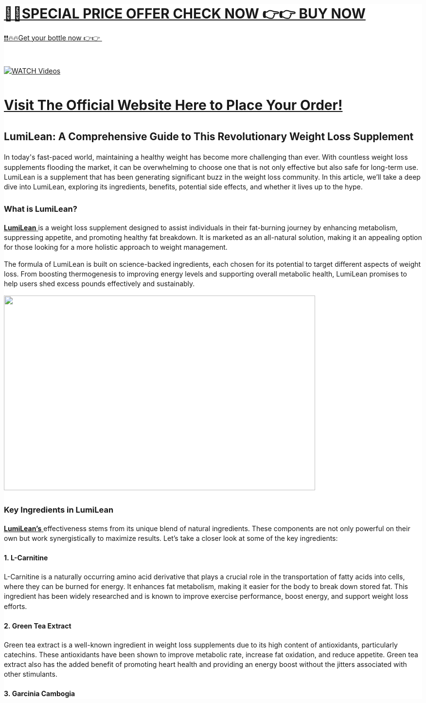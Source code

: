 <div class="markdown-heading" dir="auto">
<h1 class="heading-element" dir="auto" tabindex="-1"><a href="https://getdeals24x7.com/get-LumiLean">🤩🤩SPECIAL PRICE OFFER CHECK NOW 👉👉 BUY NOW</a></h1>
</div>
<p><a href="https://getdeals24x7.com/get-LumiLean">❗❗🔥🔥Get your bottle now 👉👉&nbsp;</a></p>
<p>&nbsp;</p>
<p dir="auto"><a href="https://getdeals24x7.com/get-LumiLean" rel="nofollow" data-target="animated-image.originalLink"><img src="https://camo.githubusercontent.com/8a4f000d20f83aca3bf7ec5f350d767afa0574a8a352519fd8cfa583a6f93a33/68747470733a2f2f692e696d6775722e636f6d2f644a486b345a712e676966" alt="WATCH Videos" data-canonical-src="https://i.imgur.com/dJHk4Zq.gif" data-target="animated-image.originalImage" /></a></p>
<div class="site" id="page">
<div class="markdown-heading" dir="auto">
<div class="text-cell-section-header layout horizontal center">
<h1 dir="auto" tabindex="-1"><a href="https://getdeals24x7.com/get-LumiLean">Visit The Official Website Here to Place Your Order!</a></h1>
</div>
</div>
<div class="markdown-heading" dir="auto">
<h2 dir="auto" tabindex="-1">LumiLean: A Comprehensive Guide to This Revolutionary Weight Loss Supplement</h2>
</div>
<p dir="auto">In today's fast-paced world, maintaining a healthy weight has become more challenging than ever. With countless weight loss supplements flooding the market, it can be overwhelming to choose one that is not only effective but also safe for long-term use. LumiLean is a supplement that has been generating significant buzz in the weight loss community. In this article, we’ll take a deep dive into LumiLean, exploring its ingredients, benefits, potential side effects, and whether it lives up to the hype.</p>
<div class="markdown-heading" dir="auto">
<h3 dir="auto" tabindex="-1">What is LumiLean?</h3>
</div>
<p dir="auto"><a href="https://www.facebook.com/Lumilean.2025/"><strong>LumiLean</strong>&nbsp;</a>is a weight loss supplement designed to assist individuals in their fat-burning journey by enhancing metabolism, suppressing appetite, and promoting healthy fat breakdown. It is marketed as an all-natural solution, making it an appealing option for those looking for a more holistic approach to weight management.</p>
<p dir="auto">The formula of LumiLean is built on science-backed ingredients, each chosen for its potential to target different aspects of weight loss. From boosting thermogenesis to improving energy levels and supporting overall metabolic health, LumiLean promises to help users shed excess pounds effectively and sustainably.</p>
<div class="separator"><a href="https://getdeals24x7.com/get-LumiLean"><img alt="" border="0" data-original-height="750" data-original-width="1200" height="400" src="https://blogger.googleusercontent.com/img/b/R29vZ2xl/AVvXsEiktms1W7dSsjdhhYbqEBp1wo51mzx2GOh8QBtPwPFVnjdAJnV0DBc4bLcX8QSbxGgC3Dwa4U83megL5C1WvTYoXjyc8764u8pTx75fWQYjZWE6xerRPObk6q-ooF09ztDvvhcNWXmED991vfaMZ1iQ_m2SBjENe_Z9M1FBOj9T4EzhxqMe4oMusVgyQpKt/w640-h400/image_2025_02_06T05_40_17_095Z.png" width="640" /></a></div>
<div class="markdown-heading" dir="auto">
<h3 dir="auto" tabindex="-1">Key Ingredients in LumiLean</h3>
</div>
<p dir="auto"><a href="https://www.facebook.com/Lumilean.2025/"><strong>LumiLean’s</strong>&nbsp;</a>effectiveness stems from its unique blend of natural ingredients. These components are not only powerful on their own but work synergistically to maximize results. Let’s take a closer look at some of the key ingredients:</p>
<div class="markdown-heading" dir="auto">
<h4 dir="auto" tabindex="-1">1.&nbsp;<strong>L-Carnitine</strong></h4>
</div>
<p dir="auto">L-Carnitine is a naturally occurring amino acid derivative that plays a crucial role in the transportation of fatty acids into cells, where they can be burned for energy. It enhances fat metabolism, making it easier for the body to break down stored fat. This ingredient has been widely researched and is known to improve exercise performance, boost energy, and support weight loss efforts.</p>
<div class="markdown-heading" dir="auto">
<h4 dir="auto" tabindex="-1">2.&nbsp;<strong>Green Tea Extract</strong></h4>
</div>
<p dir="auto">Green tea extract is a well-known ingredient in weight loss supplements due to its high content of antioxidants, particularly catechins. These antioxidants have been shown to improve metabolic rate, increase fat oxidation, and reduce appetite. Green tea extract also has the added benefit of promoting heart health and providing an energy boost without the jitters associated with other stimulants.</p>
<div class="markdown-heading" dir="auto">
<h4 dir="auto" tabindex="-1">3.&nbsp;<strong>Garcinia Cambogia</strong></h4>
